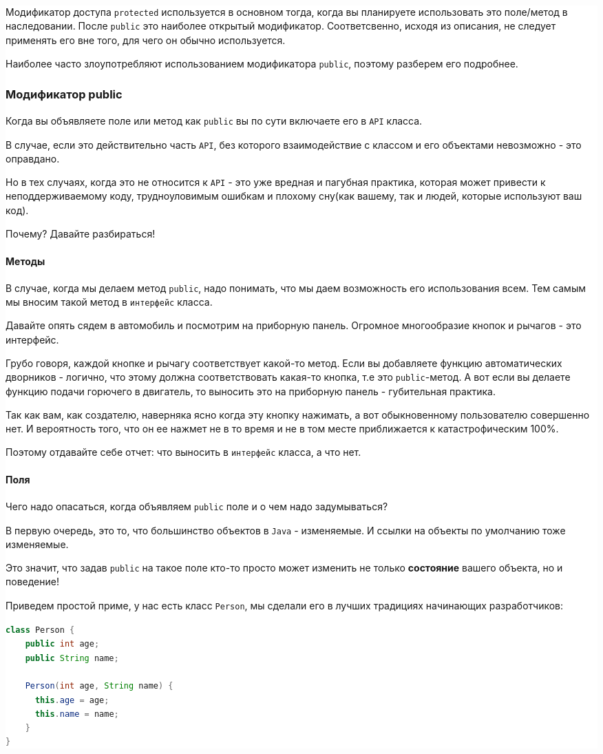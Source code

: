 Модификатор доступа `protected` используется в основном тогда, когда вы планируете использовать это поле/метод в наследовании.
После `public` это наиболее открытый модификатор.
Соответсвенно, исходя из описания, не следует применять его вне того, для чего он обычно используется.

Наиболее часто злоупотребляют использованием модификатора `public`, поэтому разберем его подробнее.

### Модификатор public

Когда вы объявляете поле или метод как `public` вы по сути включаете его в `API` класса.

В случае, если это действительно часть `API`, без которого взаимодействие с классом и его объектами невозможно - это оправдано.

Но в тех случаях, когда это не относится к `API` - это уже вредная и пагубная практика, которая может привести к неподдерживаемому коду, трудноуловимым ошибкам и плохому сну(как вашему, так и людей, которые используют ваш код).

Почему? Давайте разбираться!

#### Методы

В случае, когда мы делаем метод `public`, надо понимать, что мы даем возможность его использования всем.
Тем самым мы вносим такой метод в `интерфейс` класса.

Давайте опять сядем в автомобиль и посмотрим на приборную панель.
Огромное многообразие кнопок и рычагов - это интерфейс.

Грубо говоря, каждой кнопке и рычагу соответствует какой-то метод.
Если вы добавляете функцию автоматических дворников - логично, что этому должна соответствовать какая-то кнопка, т.е это `public`-метод.
А вот если вы делаете функцию подачи горючего в двигатель, то выносить это на приборную панель - губительная практика.

Так как вам, как создателю, наверняка ясно когда эту кнопку нажимать, а вот обыкновенному пользователю совершенно нет.
И вероятность того, что он ее нажмет не в то время и не в том месте приближается к катастрофическим 100%.

Поэтому отдавайте себе отчет: что выносить в `интерфейс` класса, а что нет.

#### Поля

Чего надо опасаться, когда объявляем `public` поле и о чем надо задумываться?

В первую очередь, это то, что большинство объектов в `Java` - изменяемые.
И ссылки на объекты по умолчанию тоже изменяемые.

Это значит, что задав `public` на такое поле кто-то просто может изменить не только **состояние** вашего объекта, но и поведение!

Приведем простой приме, у нас есть класс `Person`, мы сделали его в лучших традициях начинающих разработчиков:

```java
class Person {
    public int age;
    public String name;

    Person(int age, String name) {
      this.age = age;
      this.name = name;
    }
}
```
